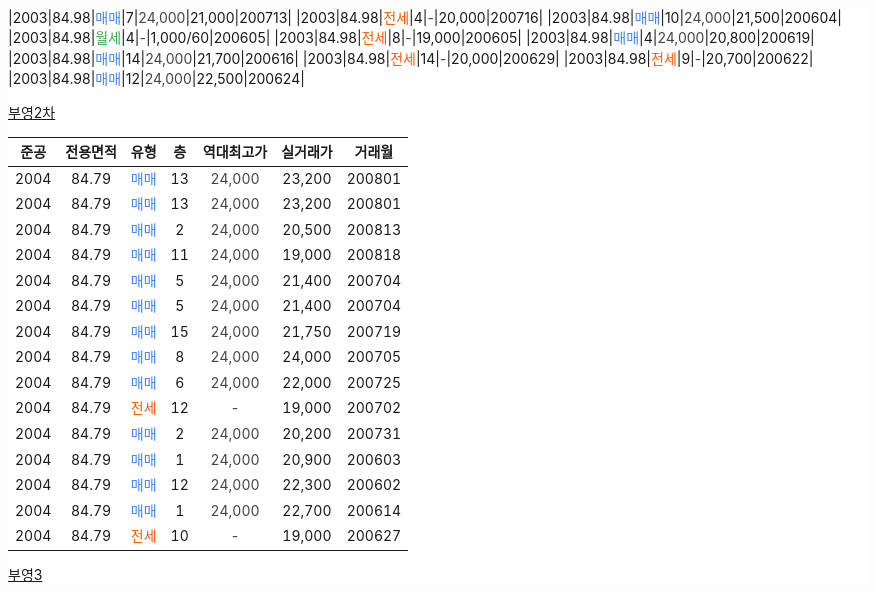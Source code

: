 |2003|84.98|<span style="color:#4285f3">매매</span>|7|<span style="color:#444444">24,000</span>|21,000|200713|
|2003|84.98|<span style="color:#ff5a00">전세</span>|4|<span style="color:#444444">-</span>|20,000|200716|
|2003|84.98|<span style="color:#4285f3">매매</span>|10|<span style="color:#444444">24,000</span>|21,500|200604|
|2003|84.98|<span style="color:#34a853">월세</span>|4|<span style="color:#444444">-</span>|1,000/60|200605|
|2003|84.98|<span style="color:#ff5a00">전세</span>|8|<span style="color:#444444">-</span>|19,000|200605|
|2003|84.98|<span style="color:#4285f3">매매</span>|4|<span style="color:#444444">24,000</span>|20,800|200619|
|2003|84.98|<span style="color:#4285f3">매매</span>|14|<span style="color:#444444">24,000</span>|21,700|200616|
|2003|84.98|<span style="color:#ff5a00">전세</span>|14|<span style="color:#444444">-</span>|20,000|200629|
|2003|84.98|<span style="color:#ff5a00">전세</span>|9|<span style="color:#444444">-</span>|20,700|200622|
|2003|84.98|<span style="color:#4285f3">매매</span>|12|<span style="color:#444444">24,000</span>|22,500|200624|

[부영2차](https://search.naver.com/search.naver?query=%EA%B4%91%EC%A3%BC%EA%B4%91%EC%97%AD%EC%8B%9C+%EA%B4%91%EC%82%B0%EA%B5%AC+%EC%82%B0%EC%9B%94%EB%8F%99+%EB%B6%80%EC%98%812%EC%B0%A8)

|준공|전용면적|유형|층|역대최고가|실거래가|거래월|
|:---:|:---:|:---:|:---:|:---:|:---:|:---:|
|2004|84.79|<span style="color:#4285f3">매매</span>|13|<span style="color:#444444">24,000</span>|23,200|200801|
|2004|84.79|<span style="color:#4285f3">매매</span>|13|<span style="color:#444444">24,000</span>|23,200|200801|
|2004|84.79|<span style="color:#4285f3">매매</span>|2|<span style="color:#444444">24,000</span>|20,500|200813|
|2004|84.79|<span style="color:#4285f3">매매</span>|11|<span style="color:#444444">24,000</span>|19,000|200818|
|2004|84.79|<span style="color:#4285f3">매매</span>|5|<span style="color:#444444">24,000</span>|21,400|200704|
|2004|84.79|<span style="color:#4285f3">매매</span>|5|<span style="color:#444444">24,000</span>|21,400|200704|
|2004|84.79|<span style="color:#4285f3">매매</span>|15|<span style="color:#444444">24,000</span>|21,750|200719|
|2004|84.79|<span style="color:#4285f3">매매</span>|8|<span style="color:#444444">24,000</span>|24,000|200705|
|2004|84.79|<span style="color:#4285f3">매매</span>|6|<span style="color:#444444">24,000</span>|22,000|200725|
|2004|84.79|<span style="color:#ff5a00">전세</span>|12|<span style="color:#444444">-</span>|19,000|200702|
|2004|84.79|<span style="color:#4285f3">매매</span>|2|<span style="color:#444444">24,000</span>|20,200|200731|
|2004|84.79|<span style="color:#4285f3">매매</span>|1|<span style="color:#444444">24,000</span>|20,900|200603|
|2004|84.79|<span style="color:#4285f3">매매</span>|12|<span style="color:#444444">24,000</span>|22,300|200602|
|2004|84.79|<span style="color:#4285f3">매매</span>|1|<span style="color:#444444">24,000</span>|22,700|200614|
|2004|84.79|<span style="color:#ff5a00">전세</span>|10|<span style="color:#444444">-</span>|19,000|200627|

[부영3](https://search.naver.com/search.naver?query=%EA%B4%91%EC%A3%BC%EA%B4%91%EC%97%AD%EC%8B%9C+%EA%B4%91%EC%82%B0%EA%B5%AC+%EC%82%B0%EC%9B%94%EB%8F%99+%EB%B6%80%EC%98%813)
